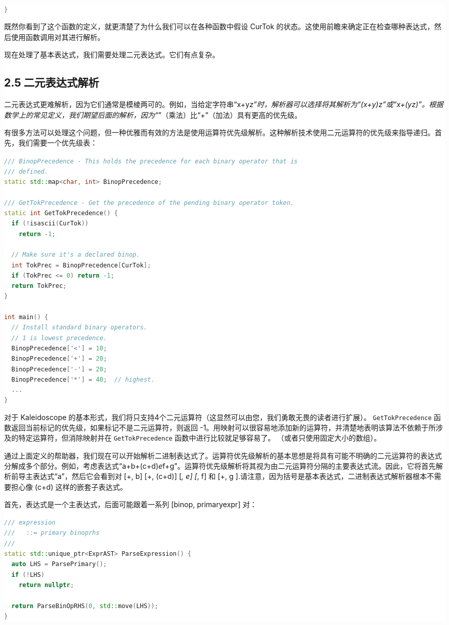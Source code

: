``` cpp
}
```

既然你看到了这个函数的定义，就更清楚了为什么我们可以在各种函数中假设 CurTok 的状态。这使用前瞻来确定正在检查哪种表达式，然后使用函数调用对其进行解析。

现在处理了基本表达式，我们需要处理二元表达式。它们有点复杂。

## 2.5 二元表达式解析

二元表达式更难解析，因为它们通常是模棱两可的。例如，当给定字符串“x+y*z”时，解析器可以选择将其解析为“(x+y)*z”或“x+(y*z)”。根据数学上的常见定义，我们期望后面的解析，因为“*”（乘法）比“+”（加法）具有更高的优先级。

有很多方法可以处理这个问题，但一种优雅而有效的方法是使用运算符优先级解析。这种解析技术使用二元运算符的优先级来指导递归。首先，我们需要一个优先级表：

``` cpp
/// BinopPrecedence - This holds the precedence for each binary operator that is
/// defined.
static std::map<char, int> BinopPrecedence;

/// GetTokPrecedence - Get the precedence of the pending binary operator token.
static int GetTokPrecedence() {
  if (!isascii(CurTok))
    return -1;

  // Make sure it's a declared binop.
  int TokPrec = BinopPrecedence[CurTok];
  if (TokPrec <= 0) return -1;
  return TokPrec;
}

int main() {
  // Install standard binary operators.
  // 1 is lowest precedence.
  BinopPrecedence['<'] = 10;
  BinopPrecedence['+'] = 20;
  BinopPrecedence['-'] = 20;
  BinopPrecedence['*'] = 40;  // highest.
  ...
}
```

对于 Kaleidoscope 的基本形式，我们将只支持4个二元运算符（这显然可以由您，我们勇敢无畏的读者进行扩展）。 `GetTokPrecedence` 函数返回当前标记的优先级，如果标记不是二元运算符，则返回 -1。用映射可以很容易地添加新的运算符，并清楚地表明该算法不依赖于所涉及的特定运算符，但消除映射并在 `GetTokPrecedence` 函数中进行比较就足够容易了。 （或者只使用固定大小的数组）。

通过上面定义的帮助器，我们现在可以开始解析二进制表达式了。运算符优先级解析的基本思想是将具有可能不明确的二元运算符的表达式分解成多个部分。例如，考虑表达式“a+b+(c+d)*e*f+g”。运算符优先级解析将其视为由二元运算符分隔的主要表达式流。因此，它将首先解析前导主表达式“a”，然后它会看到对 [+, b] [+, (c+d)] [*, e] [*, f] 和 [+, g ].请注意，因为括号是基本表达式，二进制表达式解析器根本不需要担心像 (c+d) 这样的嵌套子表达式。

首先，表达式是一个主表达式，后面可能跟着一系列 [binop, primaryexpr] 对：

``` cpp
/// expression
///   ::= primary binoprhs
///
static std::unique_ptr<ExprAST> ParseExpression() {
  auto LHS = ParsePrimary();
  if (!LHS)
    return nullptr;

  return ParseBinOpRHS(0, std::move(LHS));
}
```
